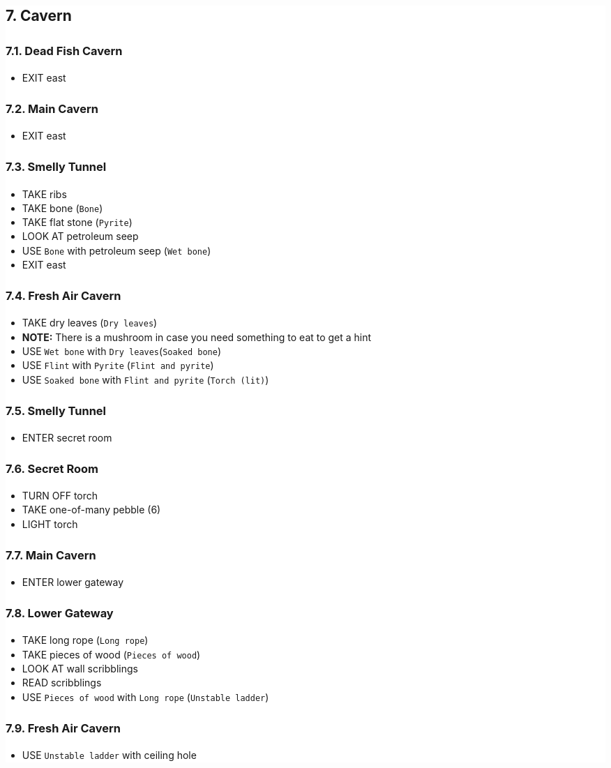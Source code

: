 ## 7. Cavern

### 7.1. Dead Fish Cavern

- EXIT east

### 7.2. Main Cavern

- EXIT east

### 7.3. Smelly Tunnel

- TAKE ribs
- TAKE bone (`Bone`)
- TAKE flat stone (`Pyrite`)
- LOOK AT petroleum seep
- USE `Bone` with petroleum seep (`Wet bone`)
- EXIT east

### 7.4. Fresh Air Cavern

- TAKE dry leaves (`Dry leaves`)
- **NOTE:** There is a mushroom in case you need something to eat to get a hint
- USE `Wet bone` with `Dry leaves`(`Soaked bone`)
- USE `Flint` with `Pyrite` (`Flint and pyrite`)
- USE `Soaked bone` with `Flint and pyrite` (`Torch (lit)`)

### 7.5. Smelly Tunnel

- ENTER secret room

### 7.6. Secret Room

- TURN OFF torch
- TAKE one-of-many pebble (6)
- LIGHT torch

### 7.7. Main Cavern

- ENTER lower gateway

### 7.8. Lower Gateway

- TAKE long rope (`Long rope`)
- TAKE pieces of wood (`Pieces of wood`)
- LOOK AT wall scribblings
- READ scribblings
- USE `Pieces of wood` with `Long rope` (`Unstable ladder`)

### 7.9. Fresh Air Cavern

- USE `Unstable ladder` with ceiling hole
